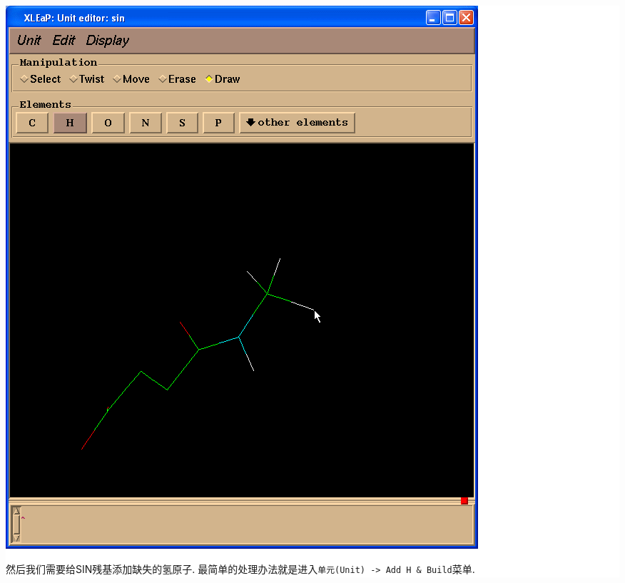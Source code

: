 ![](/amber/1cgh/unit-editor-changing-atoms.gif)

然后我们需要给SIN残基添加缺失的氢原子. 最简单的处理办法就是进入`单元(Unit) -> Add H & Build`菜单.
